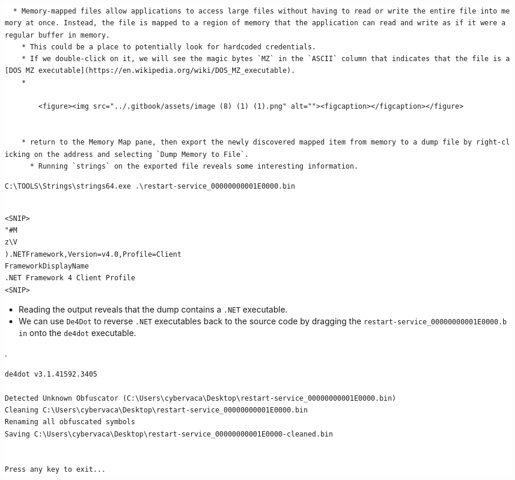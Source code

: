 
      * Memory-mapped files allow applications to access large files without having to read or write the entire file into memory at once. Instead, the file is mapped to a region of memory that the application can read and write as if it were a regular buffer in memory.
        * This could be a place to potentially look for hardcoded credentials.
        * If we double-click on it, we will see the magic bytes `MZ` in the `ASCII` column that indicates that the file is a [DOS MZ executable](https://en.wikipedia.org/wiki/DOS_MZ_executable).
        *

            <figure><img src="../.gitbook/assets/image (8) (1) (1).png" alt=""><figcaption></figcaption></figure>


        * return to the Memory Map pane, then export the newly discovered mapped item from memory to a dump file by right-clicking on the address and selecting `Dump Memory to File`.
          * Running `strings` on the exported file reveals some interesting information.

```powershell-session
C:\TOOLS\Strings\strings64.exe .\restart-service_00000000001E0000.bin
```

```powershell-session

<SNIP>
"#M
z\V
).NETFramework,Version=v4.0,Profile=Client
FrameworkDisplayName
.NET Framework 4 Client Profile
<SNIP>
```

* Reading the output reveals that the dump contains a `.NET` executable.
* We can use `De4Dot` to reverse `.NET` executables back to the source code by dragging the `restart-service_00000000001E0000.bin` onto the `de4dot` executable.

.

```cmd-session
de4dot v3.1.41592.3405

Detected Unknown Obfuscator (C:\Users\cybervaca\Desktop\restart-service_00000000001E0000.bin)
Cleaning C:\Users\cybervaca\Desktop\restart-service_00000000001E0000.bin
Renaming all obfuscated symbols
Saving C:\Users\cybervaca\Desktop\restart-service_00000000001E0000-cleaned.bin


Press any key to exit...
```
